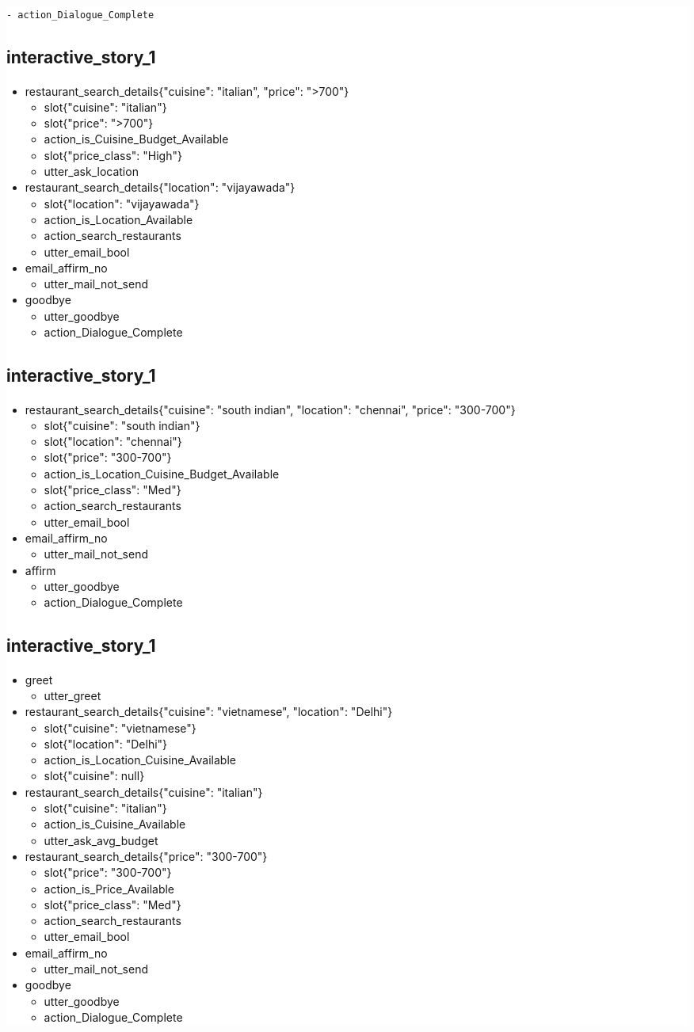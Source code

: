     - action_Dialogue_Complete

## interactive_story_1
* restaurant_search_details{"cuisine": "italian", "price": ">700"}
    - slot{"cuisine": "italian"}
    - slot{"price": ">700"}
    - action_is_Cuisine_Budget_Available
    - slot{"price_class": "High"}
    - utter_ask_location
* restaurant_search_details{"location": "vijayawada"}
    - slot{"location": "vijayawada"}
    - action_is_Location_Available
    - action_search_restaurants
    - utter_email_bool
* email_affirm_no
    - utter_mail_not_send
* goodbye
    - utter_goodbye
    - action_Dialogue_Complete

## interactive_story_1
* restaurant_search_details{"cuisine": "south indian", "location": "chennai", "price": "300-700"}
    - slot{"cuisine": "south indian"}
    - slot{"location": "chennai"}
    - slot{"price": "300-700"}
    - action_is_Location_Cuisine_Budget_Available
    - slot{"price_class": "Med"}
    - action_search_restaurants
    - utter_email_bool
* email_affirm_no
    - utter_mail_not_send
* affirm
    - utter_goodbye
    - action_Dialogue_Complete

## interactive_story_1
* greet
    - utter_greet
* restaurant_search_details{"cuisine": "vietnamese", "location": "Delhi"}
    - slot{"cuisine": "vietnamese"}
    - slot{"location": "Delhi"}
    - action_is_Location_Cuisine_Available
    - slot{"cuisine": null}
* restaurant_search_details{"cuisine": "italian"}
    - slot{"cuisine": "italian"}
    - action_is_Cuisine_Available
    - utter_ask_avg_budget
* restaurant_search_details{"price": "300-700"}
    - slot{"price": "300-700"}
    - action_is_Price_Available
    - slot{"price_class": "Med"}
    - action_search_restaurants
    - utter_email_bool
* email_affirm_no
    - utter_mail_not_send
* goodbye
    - utter_goodbye
    - action_Dialogue_Complete
